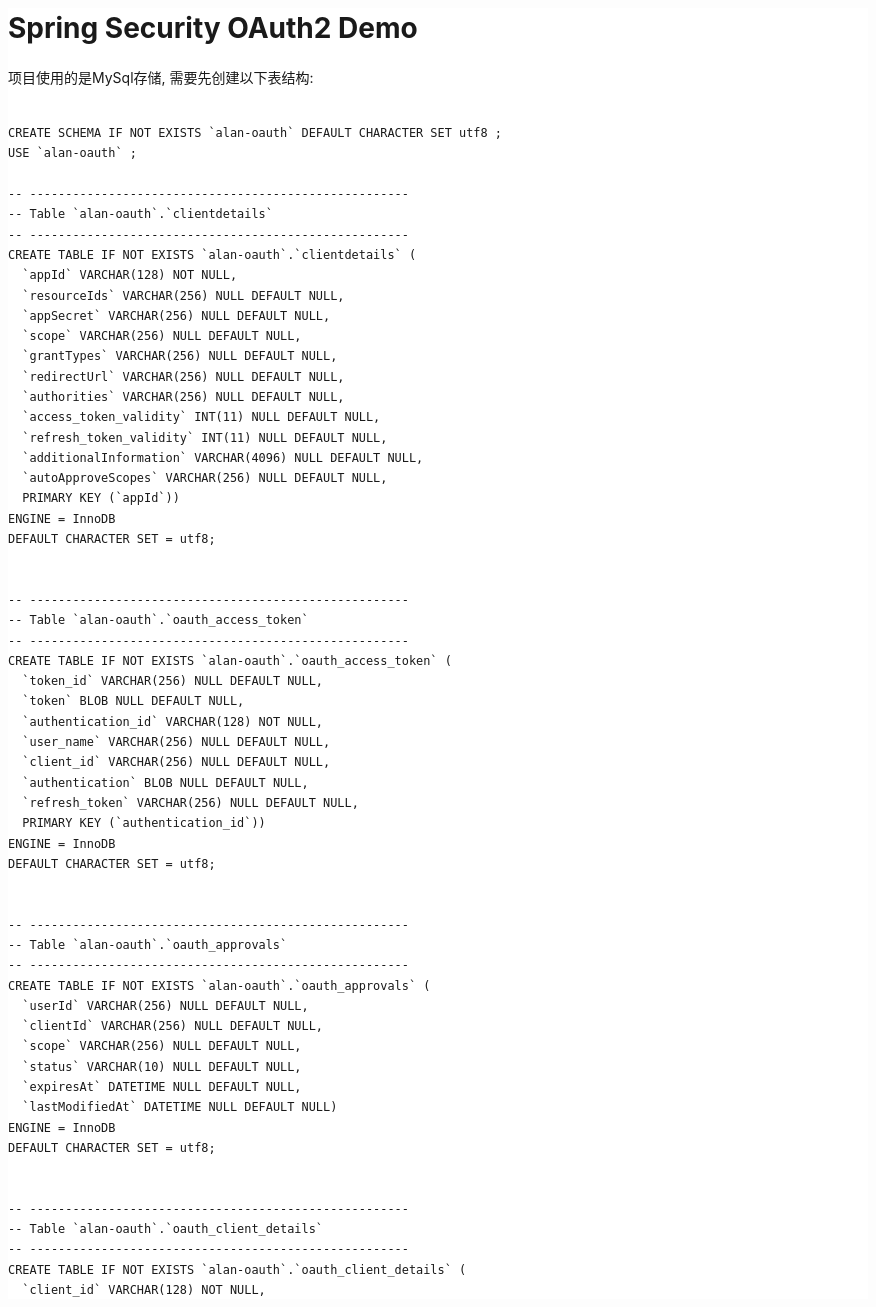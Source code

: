 # Spring Security OAuth2 Demo
项目使用的是MySql存储, 需要先创建以下表结构:
```

CREATE SCHEMA IF NOT EXISTS `alan-oauth` DEFAULT CHARACTER SET utf8 ;
USE `alan-oauth` ;

-- -----------------------------------------------------
-- Table `alan-oauth`.`clientdetails`
-- -----------------------------------------------------
CREATE TABLE IF NOT EXISTS `alan-oauth`.`clientdetails` (
  `appId` VARCHAR(128) NOT NULL,
  `resourceIds` VARCHAR(256) NULL DEFAULT NULL,
  `appSecret` VARCHAR(256) NULL DEFAULT NULL,
  `scope` VARCHAR(256) NULL DEFAULT NULL,
  `grantTypes` VARCHAR(256) NULL DEFAULT NULL,
  `redirectUrl` VARCHAR(256) NULL DEFAULT NULL,
  `authorities` VARCHAR(256) NULL DEFAULT NULL,
  `access_token_validity` INT(11) NULL DEFAULT NULL,
  `refresh_token_validity` INT(11) NULL DEFAULT NULL,
  `additionalInformation` VARCHAR(4096) NULL DEFAULT NULL,
  `autoApproveScopes` VARCHAR(256) NULL DEFAULT NULL,
  PRIMARY KEY (`appId`))
ENGINE = InnoDB
DEFAULT CHARACTER SET = utf8;


-- -----------------------------------------------------
-- Table `alan-oauth`.`oauth_access_token`
-- -----------------------------------------------------
CREATE TABLE IF NOT EXISTS `alan-oauth`.`oauth_access_token` (
  `token_id` VARCHAR(256) NULL DEFAULT NULL,
  `token` BLOB NULL DEFAULT NULL,
  `authentication_id` VARCHAR(128) NOT NULL,
  `user_name` VARCHAR(256) NULL DEFAULT NULL,
  `client_id` VARCHAR(256) NULL DEFAULT NULL,
  `authentication` BLOB NULL DEFAULT NULL,
  `refresh_token` VARCHAR(256) NULL DEFAULT NULL,
  PRIMARY KEY (`authentication_id`))
ENGINE = InnoDB
DEFAULT CHARACTER SET = utf8;


-- -----------------------------------------------------
-- Table `alan-oauth`.`oauth_approvals`
-- -----------------------------------------------------
CREATE TABLE IF NOT EXISTS `alan-oauth`.`oauth_approvals` (
  `userId` VARCHAR(256) NULL DEFAULT NULL,
  `clientId` VARCHAR(256) NULL DEFAULT NULL,
  `scope` VARCHAR(256) NULL DEFAULT NULL,
  `status` VARCHAR(10) NULL DEFAULT NULL,
  `expiresAt` DATETIME NULL DEFAULT NULL,
  `lastModifiedAt` DATETIME NULL DEFAULT NULL)
ENGINE = InnoDB
DEFAULT CHARACTER SET = utf8;


-- -----------------------------------------------------
-- Table `alan-oauth`.`oauth_client_details`
-- -----------------------------------------------------
CREATE TABLE IF NOT EXISTS `alan-oauth`.`oauth_client_details` (
  `client_id` VARCHAR(128) NOT NULL,
```